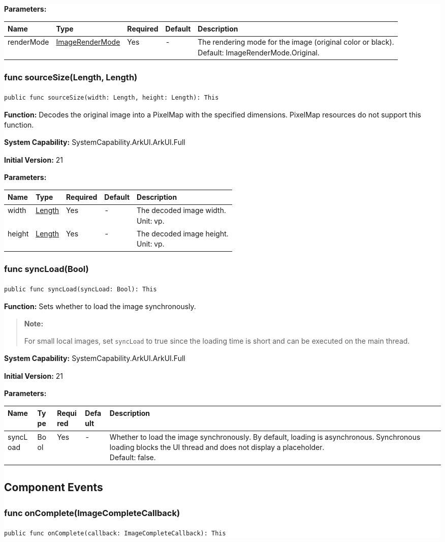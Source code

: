 **Parameters:**

| Name | Type | Required | Default | Description |
|:---|:---|:---|:---|:---|
| renderMode | [ImageRenderMode](#enum-imagerendermode) | Yes | - | The rendering mode for the image (original color or black).<br/>Default: ImageRenderMode.Original. |

### func sourceSize(Length, Length)

```cangjie
public func sourceSize(width: Length, height: Length): This
```

**Function:** Decodes the original image into a PixelMap with the specified dimensions. PixelMap resources do not support this function.

**System Capability:** SystemCapability.ArkUI.ArkUI.Full

**Initial Version:** 21

**Parameters:**

| Name | Type | Required | Default | Description |
|:---|:---|:---|:---|:---|
| width | [Length](../apis/BasicServicesKit/cj-apis-base.md#interface-length) | Yes | - | The decoded image width.<br>Unit: vp. |
| height | [Length](../apis/BasicServicesKit/cj-apis-base.md#interface-length) | Yes | - | The decoded image height.<br>Unit: vp. |

### func syncLoad(Bool)

```cangjie
public func syncLoad(syncLoad: Bool): This
```

**Function:** Sets whether to load the image synchronously.

> **Note:**
>
> For small local images, set `syncLoad` to true since the loading time is short and can be executed on the main thread.

**System Capability:** SystemCapability.ArkUI.ArkUI.Full

**Initial Version:** 21

**Parameters:**

| Name | Type | Required | Default | Description |
|:---|:---|:---|:---|:---|
| syncLoad | Bool | Yes | - | Whether to load the image synchronously. By default, loading is asynchronous. Synchronous loading blocks the UI thread and does not display a placeholder.<br/>Default: false. |

## Component Events

### func onComplete(ImageCompleteCallback)

```cangjie
public func onComplete(callback: ImageCompleteCallback): This
```
